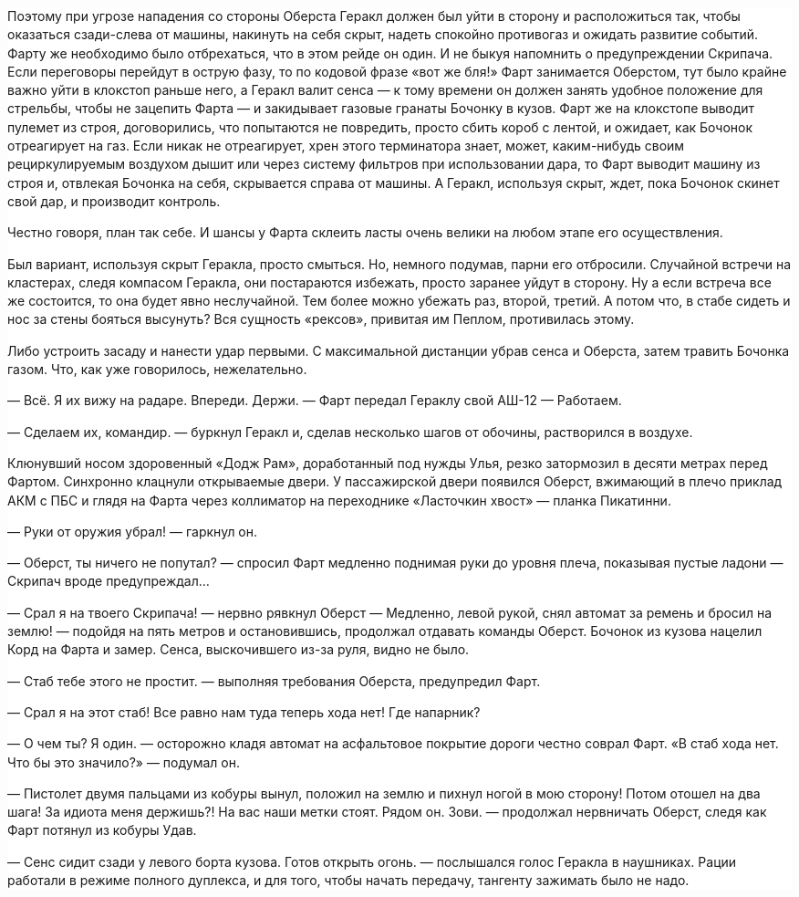 <p>Поэтому при угрозе нападения со стороны Оберста Геракл должен был уйти в сторону и расположиться так, чтобы оказаться сзади-слева от машины, накинуть на себя скрыт, надеть спокойно противогаз и ожидать развитие событий. Фарту же необходимо было отбрехаться, что в этом рейде он один. И не быкуя напомнить о предупреждении Скрипача. Если переговоры перейдут в острую фазу, то по кодовой фразе «вот же бля!» Фарт занимается Оберстом, тут было крайне важно уйти в клокстоп раньше него, а Геракл валит сенса — к тому времени он должен занять удобное положение для стрельбы, чтобы не зацепить Фарта — и закидывает газовые гранаты Бочонку в кузов. Фарт же на клокстопе выводит пулемет из строя, договорились, что попытаются не повредить, просто сбить короб с лентой, и ожидает, как Бочонок отреагирует на газ. Если никак не отреагирует, хрен этого терминатора знает, может, каким-нибудь своим рециркулируемым воздухом дышит или через систему фильтров при использовании дара, то Фарт выводит машину из строя и, отвлекая Бочонка на себя, скрывается справа от машины. А Геракл, используя скрыт, ждет, пока Бочонок скинет свой дар, и производит контроль.</p>

<p>Честно говоря, план так себе. И шансы у Фарта склеить ласты очень велики на любом этапе его осуществления.</p>

<p>Был вариант, используя скрыт Геракла, просто смыться. Но, немного подумав, парни его отбросили. Случайной встречи на кластерах, следя компасом Геракла, они постараются избежать, просто заранее уйдут в сторону. Ну а если встреча все же состоится, то она будет явно неслучайной. Тем более можно убежать раз, второй, третий. А потом что, в стабе сидеть и нос за стены бояться высунуть? Вся сущность «рексов», привитая им Пеплом, противилась этому.</p>

<p>Либо устроить засаду и нанести удар первыми. С максимальной дистанции убрав сенса и Оберста, затем травить Бочонка газом. Что, как уже говорилось, нежелательно.</p>

<p>— Всё. Я их вижу на радаре. Впереди. Держи. — Фарт передал Гераклу свой АШ-12 — Работаем.</p>

<p>— Сделаем их, командир. — буркнул Геракл и, сделав несколько шагов от обочины, растворился в воздухе.</p>

<p>Клюнувший носом здоровенный «Додж Рам», доработанный под нужды Улья, резко затормозил в десяти метрах перед Фартом. Синхронно клацнули открываемые двери. У пассажирской двери появился Оберст, вжимающий в плечо приклад АКМ с ПБС и глядя на Фарта через коллиматор на переходнике «Ласточкин хвост» — планка Пикатинни.</p>

<p>— Руки от оружия убрал! — гаркнул он.</p>

<p>— Оберст, ты ничего не попутал? — спросил Фарт медленно поднимая руки до уровня плеча, показывая пустые ладони — Скрипач вроде предупреждал…</p>

<p>— Срал я на твоего Скрипача! — нервно рявкнул Оберст — Медленно, левой рукой, снял автомат за ремень и бросил на землю! — подойдя на пять метров и остановившись, продолжал отдавать команды Оберст. Бочонок из кузова нацелил Корд на Фарта и замер. Сенса, выскочившего из-за руля, видно не было.</p>

<p>— Стаб тебе этого не простит. — выполняя требования Оберста, предупредил Фарт.</p>

<p>— Срал я на этот стаб! Все равно нам туда теперь хода нет! Где напарник?</p>

<p>— О чем ты? Я один. — осторожно кладя автомат на асфальтовое покрытие дороги честно соврал Фарт. «В стаб хода нет. Что бы это значило?» — подумал он.</p>

<p>— Пистолет двумя пальцами из кобуры вынул, положил на землю и пихнул ногой в мою сторону! Потом отошел на два шага! За идиота меня держишь?! На вас наши метки стоят. Рядом он. Зови. — продолжал нервничать Оберст, следя как Фарт потянул из кобуры Удав.</p>

<p>— Сенс сидит сзади у левого борта кузова. Готов открыть огонь. — послышался голос Геракла в наушниках. Рации работали в режиме полного дуплекса, и для того, чтобы начать передачу, тангенту зажимать было не надо.</p>

